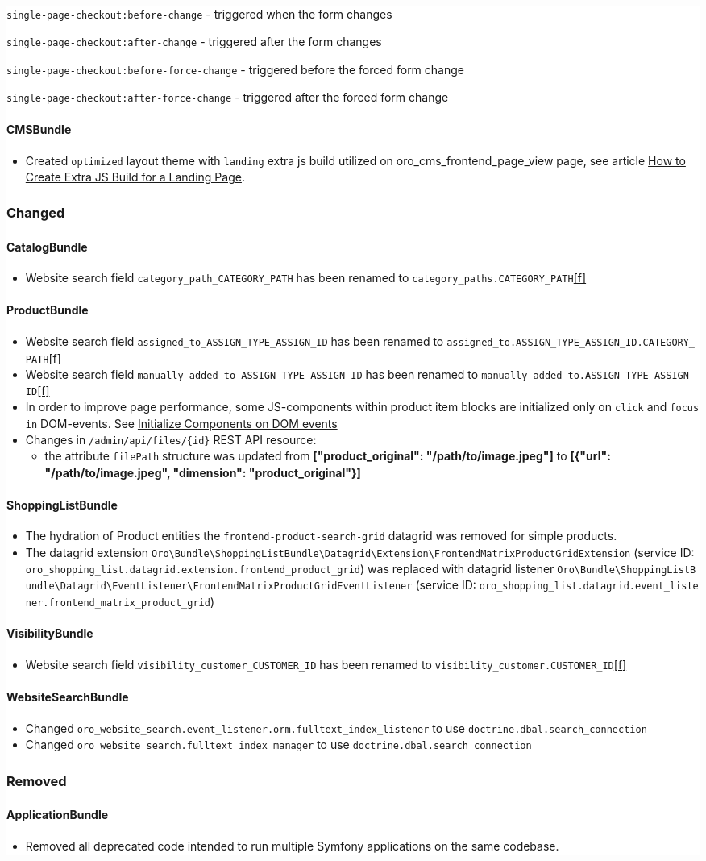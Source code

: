`single-page-checkout:before-change` - triggered when the form changes

`single-page-checkout:after-change` - triggered after the form changes

`single-page-checkout:before-force-change` - triggered before the forced form change

`single-page-checkout:after-force-change` - triggered after the forced form change

#### CMSBundle
* Created `optimized` layout theme with `landing` extra js build utilized on oro_cms_frontend_page_view page, see article [How to Create Extra JS Build for a Landing Page](https://doc.oroinc.com/master/frontend/storefront/how-to/how-to-create-extra-js-build-for-landing-page/).  



### Changed
#### CatalogBundle
* Website search field `category_path_CATEGORY_PATH` has been renamed to `category_paths.CATEGORY_PATH`[[f]](#upgrade-toolkit-coverage)

#### ProductBundle
* Website search field `assigned_to_ASSIGN_TYPE_ASSIGN_ID` has been renamed to `assigned_to.ASSIGN_TYPE_ASSIGN_ID.CATEGORY_PATH`[[f]](#upgrade-toolkit-coverage)
* Website search field `manually_added_to_ASSIGN_TYPE_ASSIGN_ID` has been renamed to `manually_added_to.ASSIGN_TYPE_ASSIGN_ID`[[f]](#upgrade-toolkit-coverage)
* In order to improve page performance, some JS-components within product item blocks are initialized only on `click` and `focusin` DOM-events. See  [Initialize Components on DOM events](https://doc.oroinc.com/frontend/javascript/page-component/#initialize-components-on-dom-events)
* Changes in `/admin/api/files/{id}` REST API resource:
    - the attribute `filePath` structure was updated from **\["product_original": "/path/to/image.jpeg"\]** to **\[{"url": "/path/to/image.jpeg", "dimension": "product_original"}\]**

#### ShoppingListBundle
* The hydration of Product entities the `frontend-product-search-grid` datagrid was removed for simple products.
* The datagrid extension `Oro\Bundle\ShoppingListBundle\Datagrid\Extension\FrontendMatrixProductGridExtension`
  (service ID: `oro_shopping_list.datagrid.extension.frontend_product_grid`) was replaced with datagrid listener
  `Oro\Bundle\ShoppingListBundle\Datagrid\EventListener\FrontendMatrixProductGridEventListener`
  (service ID: `oro_shopping_list.datagrid.event_listener.frontend_matrix_product_grid`)

#### VisibilityBundle
* Website search field `visibility_customer_CUSTOMER_ID` has been renamed to `visibility_customer.CUSTOMER_ID`[[f]](#upgrade-toolkit-coverage)

#### WebsiteSearchBundle
* Changed `oro_website_search.event_listener.orm.fulltext_index_listener` to use `doctrine.dbal.search_connection`
* Changed `oro_website_search.fulltext_index_manager` to use `doctrine.dbal.search_connection`

### Removed
#### ApplicationBundle
* Removed all deprecated code intended to run multiple Symfony applications on the same codebase.
